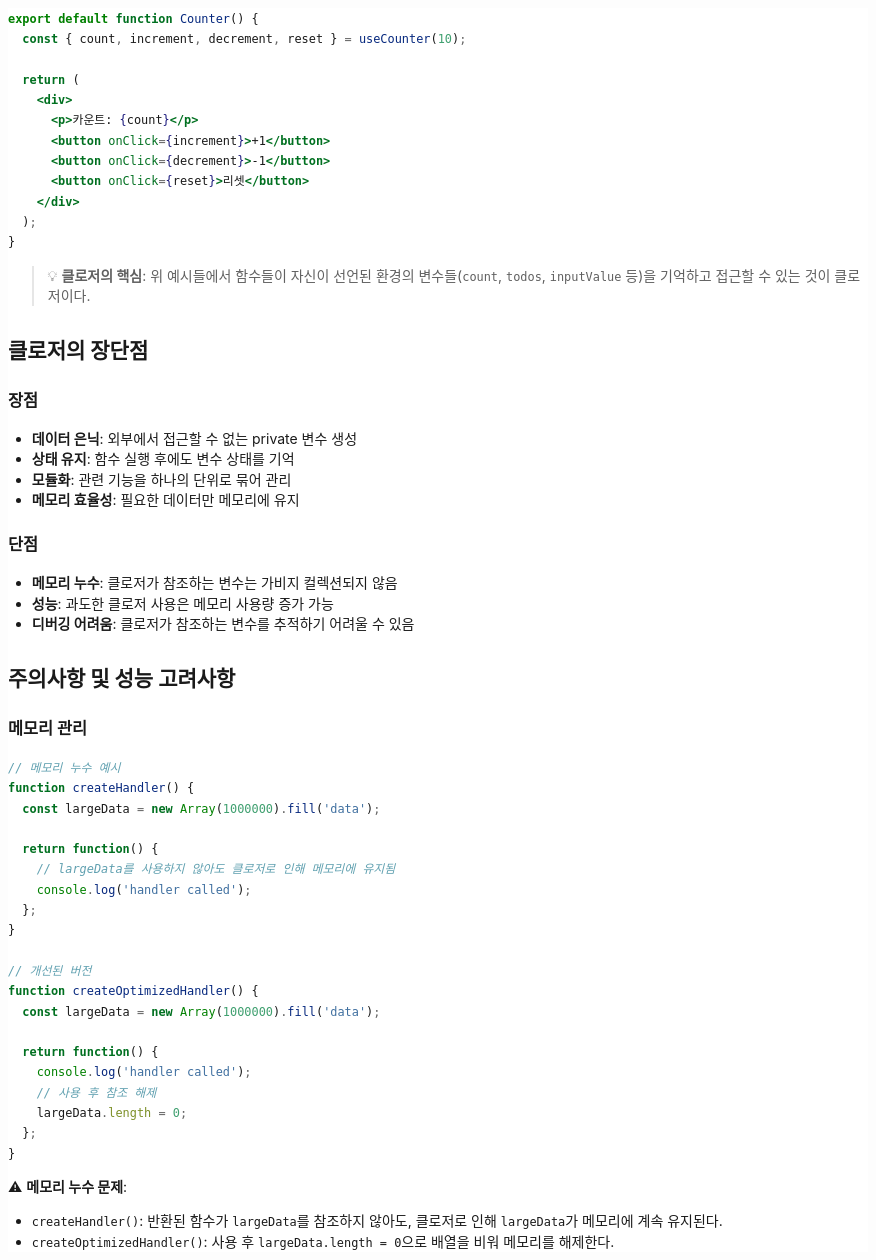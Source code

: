```jsx
export default function Counter() {
  const { count, increment, decrement, reset } = useCounter(10);

  return (
    <div>
      <p>카운트: {count}</p>
      <button onClick={increment}>+1</button>
      <button onClick={decrement}>-1</button>
      <button onClick={reset}>리셋</button>
    </div>
  );
}
```

> 💡 **클로저의 핵심**: 위 예시들에서 함수들이 자신이 선언된 환경의 변수들(`count`, `todos`, `inputValue` 등)을 기억하고 접근할 수 있는 것이 클로저이다.

## 클로저의 장단점

### 장점
- **데이터 은닉**: 외부에서 접근할 수 없는 private 변수 생성
- **상태 유지**: 함수 실행 후에도 변수 상태를 기억
- **모듈화**: 관련 기능을 하나의 단위로 묶어 관리
- **메모리 효율성**: 필요한 데이터만 메모리에 유지

### 단점
- **메모리 누수**: 클로저가 참조하는 변수는 가비지 컬렉션되지 않음
- **성능**: 과도한 클로저 사용은 메모리 사용량 증가 가능
- **디버깅 어려움**: 클로저가 참조하는 변수를 추적하기 어려울 수 있음

## 주의사항 및 성능 고려사항

### 메모리 관리
```javascript
// 메모리 누수 예시
function createHandler() {
  const largeData = new Array(1000000).fill('data');
  
  return function() {
    // largeData를 사용하지 않아도 클로저로 인해 메모리에 유지됨
    console.log('handler called');
  };
}

// 개선된 버전
function createOptimizedHandler() {
  const largeData = new Array(1000000).fill('data');
  
  return function() {
    console.log('handler called');
    // 사용 후 참조 해제
    largeData.length = 0;
  };
}
```
⚠️ **메모리 누수 문제**: 
- `createHandler()`: 반환된 함수가 `largeData`를 참조하지 않아도, 클로저로 인해 `largeData`가 메모리에 계속 유지된다.
- `createOptimizedHandler()`: 사용 후 `largeData.length = 0`으로 배열을 비워 메모리를 해제한다.
